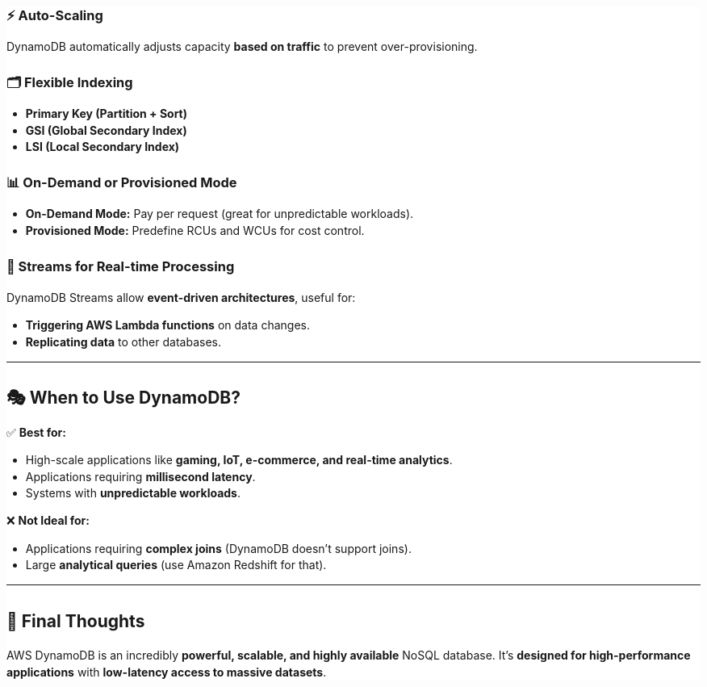 ### **⚡️ Auto-Scaling**

DynamoDB automatically adjusts capacity **based on traffic** to prevent over-provisioning.

### **🗂 Flexible Indexing**

- **Primary Key (Partition + Sort)**
- **GSI (Global Secondary Index)**
- **LSI (Local Secondary Index)**

### **📊 On-Demand or Provisioned Mode**

- **On-Demand Mode:** Pay per request (great for unpredictable workloads).
- **Provisioned Mode:** Predefine RCUs and WCUs for cost control.

### **🔄 Streams for Real-time Processing**

DynamoDB Streams allow **event-driven architectures**, useful for:

- **Triggering AWS Lambda functions** on data changes.
- **Replicating data** to other databases.

---

## 🎭 **When to Use DynamoDB?**

✅ **Best for:**

- High-scale applications like **gaming, IoT, e-commerce, and real-time analytics**.
- Applications requiring **millisecond latency**.
- Systems with **unpredictable workloads**.

❌ **Not Ideal for:**

- Applications requiring **complex joins** (DynamoDB doesn’t support joins).
- Large **analytical queries** (use Amazon Redshift for that).

---

## 🏁 **Final Thoughts**

AWS DynamoDB is an incredibly **powerful, scalable, and highly available** NoSQL database. It’s **designed for high-performance applications** with **low-latency access to massive datasets**.
